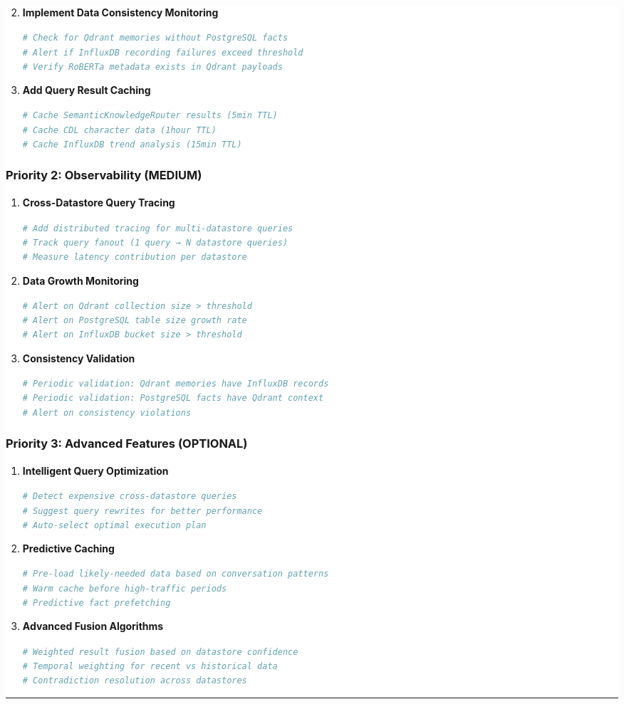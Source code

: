 2. **Implement Data Consistency Monitoring**
   ```python
   # Check for Qdrant memories without PostgreSQL facts
   # Alert if InfluxDB recording failures exceed threshold
   # Verify RoBERTa metadata exists in Qdrant payloads
   ```

3. **Add Query Result Caching**
   ```python
   # Cache SemanticKnowledgeRouter results (5min TTL)
   # Cache CDL character data (1hour TTL)
   # Cache InfluxDB trend analysis (15min TTL)
   ```

### **Priority 2: Observability** (MEDIUM)

1. **Cross-Datastore Query Tracing**
   ```python
   # Add distributed tracing for multi-datastore queries
   # Track query fanout (1 query → N datastore queries)
   # Measure latency contribution per datastore
   ```

2. **Data Growth Monitoring**
   ```python
   # Alert on Qdrant collection size > threshold
   # Alert on PostgreSQL table size growth rate
   # Alert on InfluxDB bucket size > threshold
   ```

3. **Consistency Validation**
   ```python
   # Periodic validation: Qdrant memories have InfluxDB records
   # Periodic validation: PostgreSQL facts have Qdrant context
   # Alert on consistency violations
   ```

### **Priority 3: Advanced Features** (OPTIONAL)

1. **Intelligent Query Optimization**
   ```python
   # Detect expensive cross-datastore queries
   # Suggest query rewrites for better performance
   # Auto-select optimal execution plan
   ```

2. **Predictive Caching**
   ```python
   # Pre-load likely-needed data based on conversation patterns
   # Warm cache before high-traffic periods
   # Predictive fact prefetching
   ```

3. **Advanced Fusion Algorithms**
   ```python
   # Weighted result fusion based on datastore confidence
   # Temporal weighting for recent vs historical data
   # Contradiction resolution across datastores
   ```

---